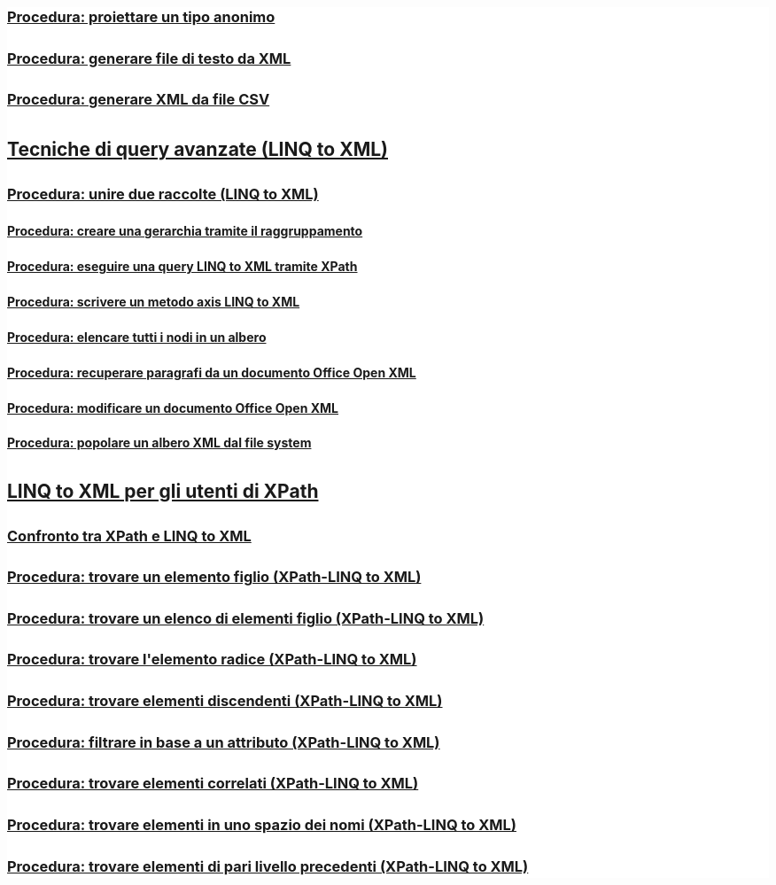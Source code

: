 ### [Procedura: proiettare un tipo anonimo](how-to-project-an-anonymous-type.md)
### [Procedura: generare file di testo da XML](how-to-generate-text-files-from-xml.md)
### [Procedura: generare XML da file CSV](how-to-generate-xml-from-csv-files.md)
## [Tecniche di query avanzate (LINQ to XML)](advanced-query-techniques-linq-to-xml.md)
### [Procedura: unire due raccolte (LINQ to XML)](how-to-join-two-collections-linq-to-xml.md)
#### [Procedura: creare una gerarchia tramite il raggruppamento](how-to-create-hierarchy-using-grouping.md)
#### [Procedura: eseguire una query LINQ to XML tramite XPath](how-to-query-linq-to-xml-using-xpath.md)
#### [Procedura: scrivere un metodo axis LINQ to XML](how-to-write-a-linq-to-xml-axis-method.md)
#### [Procedura: elencare tutti i nodi in un albero](how-to-list-all-nodes-in-a-tree.md)
#### [Procedura: recuperare paragrafi da un documento Office Open XML](how-to-retrieve-paragraphs-from-an-office-open-xml-document.md)
#### [Procedura: modificare un documento Office Open XML](how-to-modify-an-office-open-xml-document.md)
#### [Procedura: popolare un albero XML dal file system](how-to-populate-an-xml-tree-from-the-file-system.md)
## [LINQ to XML per gli utenti di XPath](linq-to-xml-for-xpath-users.md)
### [Confronto tra XPath e LINQ to XML](comparison-of-xpath-and-linq-to-xml.md)
### [Procedura: trovare un elemento figlio (XPath-LINQ to XML)](how-to-find-a-child-element-xpath-linq-to-xml.md)
### [Procedura: trovare un elenco di elementi figlio (XPath-LINQ to XML)](how-to-find-a-list-of-child-elements-xpath-linq-to-xml.md)
### [Procedura: trovare l'elemento radice (XPath-LINQ to XML)](how-to-find-the-root-element-xpath-linq-to-xml.md)
### [Procedura: trovare elementi discendenti (XPath-LINQ to XML)](how-to-find-descendant-elements-xpath-linq-to-xml.md)
### [Procedura: filtrare in base a un attributo (XPath-LINQ to XML)](how-to-filter-on-an-attribute-xpath-linq-to-xml.md)
### [Procedura: trovare elementi correlati (XPath-LINQ to XML)](how-to-find-related-elements-xpath-linq-to-xml.md)
### [Procedura: trovare elementi in uno spazio dei nomi (XPath-LINQ to XML)](how-to-find-elements-in-a-namespace.md)
### [Procedura: trovare elementi di pari livello precedenti (XPath-LINQ to XML)](how-to-find-preceding-siblings-xpath-linq-to-xml.md)